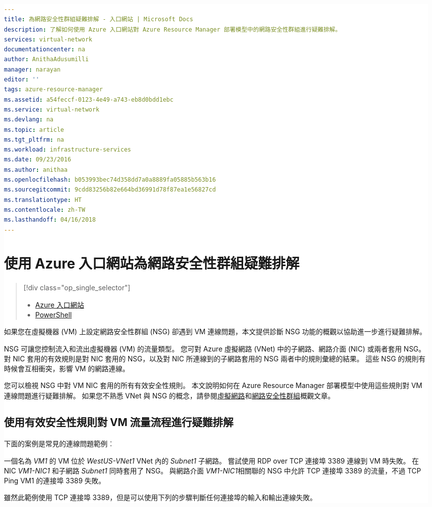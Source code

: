 ```yaml
---
title: 為網路安全性群組疑難排解 - 入口網站 | Microsoft Docs
description: 了解如何使用 Azure 入口網站對 Azure Resource Manager 部署模型中的網路安全性群組進行疑難排解。
services: virtual-network
documentationcenter: na
author: AnithaAdusumilli
manager: narayan
editor: ''
tags: azure-resource-manager
ms.assetid: a54feccf-0123-4e49-a743-eb8d0bdd1ebc
ms.service: virtual-network
ms.devlang: na
ms.topic: article
ms.tgt_pltfrm: na
ms.workload: infrastructure-services
ms.date: 09/23/2016
ms.author: anithaa
ms.openlocfilehash: b053993bec74d358dd7a0a8889fa05885b563b16
ms.sourcegitcommit: 9cdd83256b82e664bd36991d78f87ea1e56827cd
ms.translationtype: HT
ms.contentlocale: zh-TW
ms.lasthandoff: 04/16/2018
---
```

# <a name="troubleshoot-network-security-groups-using-the-azure-portal"></a>使用 Azure 入口網站為網路安全性群組疑難排解
> [!div class="op_single_selector"]
> * [Azure 入口網站](virtual-network-nsg-troubleshoot-portal.md)
> * [PowerShell](virtual-network-nsg-troubleshoot-powershell.md)
> 
> 

如果您在虛擬機器 (VM) 上設定網路安全性群組 (NSG) 卻遇到 VM 連線問題，本文提供診斷 NSG 功能的概觀以協助進一步進行疑難排解。

NSG 可讓您控制流入和流出虛擬機器 (VM) 的流量類型。 您可對 Azure 虛擬網路 (VNet) 中的子網路、網路介面 (NIC) 或兩者套用 NSG。 對 NIC 套用的有效規則是對 NIC 套用的 NSG，以及對 NIC 所連線到的子網路套用的 NSG 兩者中的規則彙總的結果。 這些 NSG 的規則有時候會互相衝突，影響 VM 的網路連線。  

您可以檢視 NSG 中對 VM NIC 套用的所有有效安全性規則。 本文說明如何在 Azure Resource Manager 部署模型中使用這些規則對 VM 連線問題進行疑難排解。 如果您不熟悉 VNet 與 NSG 的概念，請參閱[虛擬網路](virtual-networks-overview.md)和[網路安全性群組](virtual-networks-nsg.md)概觀文章。

## <a name="using-effective-security-rules-to-troubleshoot-vm-traffic-flow"></a>使用有效安全性規則對 VM 流量流程進行疑難排解
下面的案例是常見的連線問題範例︰

一個名為 *VM1* 的 VM 位於 *WestUS-VNet1* VNet 內的 *Subnet1* 子網路。 嘗試使用 RDP over TCP 連接埠 3389 連線到 VM 時失敗。 在 NIC *VM1-NIC1* 和子網路 *Subnet1* 同時套用了 NSG。 與網路介面 *VM1-NIC1*相關聯的 NSG 中允許 TCP 連接埠 3389 的流量，不過 TCP Ping VM1 的連接埠 3389 失敗。

雖然此範例使用 TCP 連接埠 3389，但是可以使用下列的步驟判斷任何連接埠的輸入和輸出連線失敗。
